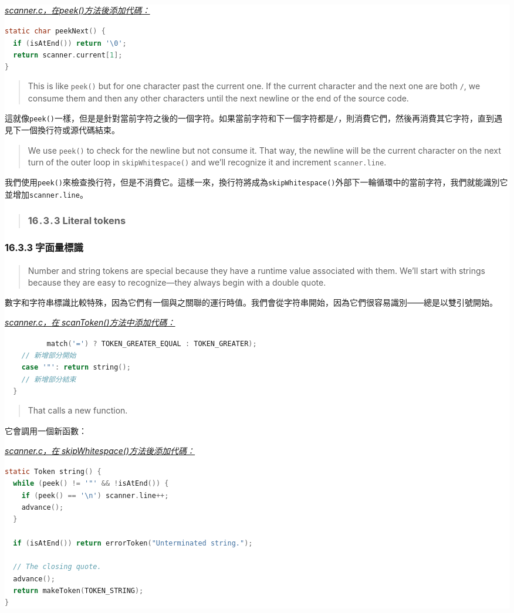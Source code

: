 *<u>scanner.c，在peek()方法後添加代碼：</u>*

```c
static char peekNext() {
  if (isAtEnd()) return '\0';
  return scanner.current[1];
}
```

> This is like `peek()` but for one character past the current one. If the current character and the next one are both `/`, we consume them and then any other characters until the next newline or the end of the source code.

這就像`peek()`一樣，但是是針對當前字符之後的一個字符。如果當前字符和下一個字符都是`/`，則消費它們，然後再消費其它字符，直到遇見下一個換行符或源代碼結束。

> We use `peek()` to check for the newline but not consume it. That way, the newline will be the current character on the next turn of the outer loop in `skipWhitespace()` and we’ll recognize it and increment `scanner.line`.

我們使用`peek()`來檢查換行符，但是不消費它。這樣一來，換行符將成為`skipWhitespace()`外部下一輪循環中的當前字符，我們就能識別它並增加`scanner.line`。

> ### 16 . 3 . 3 Literal tokens

### 16.3.3 字面量標識

> Number and string tokens are special because they have a runtime value associated with them. We’ll start with strings because they are easy to recognize—they always begin with a double quote.

數字和字符串標識比較特殊，因為它們有一個與之關聯的運行時值。我們會從字符串開始，因為它們很容易識別——總是以雙引號開始。

*<u>scanner.c，在 scanToken()方法中添加代碼：</u>*

```c
          match('=') ? TOKEN_GREATER_EQUAL : TOKEN_GREATER);
    // 新增部分開始
    case '"': return string();
    // 新增部分結束
  }
```

> That calls a new function.

它會調用一個新函數：

*<u>scanner.c，在 skipWhitespace()方法後添加代碼：</u>*

```c
static Token string() {
  while (peek() != '"' && !isAtEnd()) {
    if (peek() == '\n') scanner.line++;
    advance();
  }

  if (isAtEnd()) return errorToken("Unterminated string.");

  // The closing quote.
  advance();
  return makeToken(TOKEN_STRING);
}
```


[^1]: 代碼裏面校驗是一個參數還是兩個參數，而不是0和1，因為argv中的第一個參數總是被運行的可執行文件的名稱。
[^2]: C語言不僅要求我們顯式地管理內存，而且要在精神上管理。我們程序員必須記住所有權規則，並在整個程序中手動實現。Java為我們做了這些。C++為我們提供了直接編碼策略的工具，這樣編譯器就會為我們驗證它。我喜歡C語言的簡潔，但是我們為此付出了真正的代價——這門語言要求我們更加認真。
[^3]: 嗯，這個size要加1，永遠記得為null字節留出空間。
[^4]: 格式字符串中的`%.*s`是一個很好的特性。通常情況下，你需要在格式字符串中寫入一個數字來設置輸出精度——要顯示的字符數。使用`*`則可以把精度作為一個參數來傳遞。因此，`printf()`調用將字符串從`token.start`開始的前`token.length`個字符。我們需要這樣限制長度，因為詞素指向原始的源碼字符串，並且在末尾沒有終止符。
[^5]: 我並不想讓這個聽起來太輕率。我們確實需要考慮並確保在“main”模塊中創建的源字符串具有足夠長的生命週期。這就是`runFile()`中會在`interpret()`執行完代碼並返回後才釋放字符串的原因。
[^6]: 在編譯器中進行詞素到運行時值的轉換確實會引入一些冗餘。掃描一個數字字面量的工作與將一串數字字符轉換為一個數值的工作非常相似。但是並沒有那麼多冗餘，它並不是任何性能上的關鍵點，而且能使得我們的掃描器更加簡單。
[^7]: 如果你對此不熟悉，請不要擔心。當我們從頭開始構建我們自己的哈希表時，將會學習關於它的所有細節。
[^8]: 從上向下閲讀每個節點鏈，你將看到Lox的關鍵字。
[^9]: “Trie”是CS中最令人困惑的名字之一。Edward Fredkin從“檢索（retrieval）”中把這個詞提取出來，這意味着它的讀音應該像“tree”。但是，已經有一個非常重要的數據結構發音為“tree”，而trie只是一個特例。所以如果你談論這些東西時，沒人能分辨出你在説哪一個。因此，現在人們經常把它讀作“try”，以免頭痛。
[^10]: 這種風格的圖被稱為[語法圖](https://en.wikipedia.org/wiki/Syntax_diagram)或**鐵路圖**。後者的名字是因為它看起來像火車的調度場。<br>在Backus-Naur範式出現之前，這是記錄語言語法的主要方式之一。如今，我們大多使用文本，但一種*文本語言*的官方規範依賴於*圖像*，這一點很令人高興。
[^11]: 這也是大多數編程語言和文本編輯器中的正則表達式引擎的工作原理。它們獲取你的正則表達式字符串並將其轉換為DFA，然後使用DFA來匹配字符串。<br>如果你想學習將正則表達式轉換為DFA的算法，[龍書](https://en.wikipedia.org/wiki/Compilers:_Principles,_Techniques,_and_Tools)中已經為你提供了答案。
[^12]: 簡單並不意味着愚蠢。V8也採用了同樣的方法，而它是目前世界上最複雜、最快的語言實現之一。
[^13]: 我們有時會陷入這樣的誤區：任務性能來自於複雜的數據結構、多級緩存和其它花哨的優化。但是，很多時候所需要的就是做更少的工作，而我經常發現，編寫最簡單的代碼就足以完成這些工作。